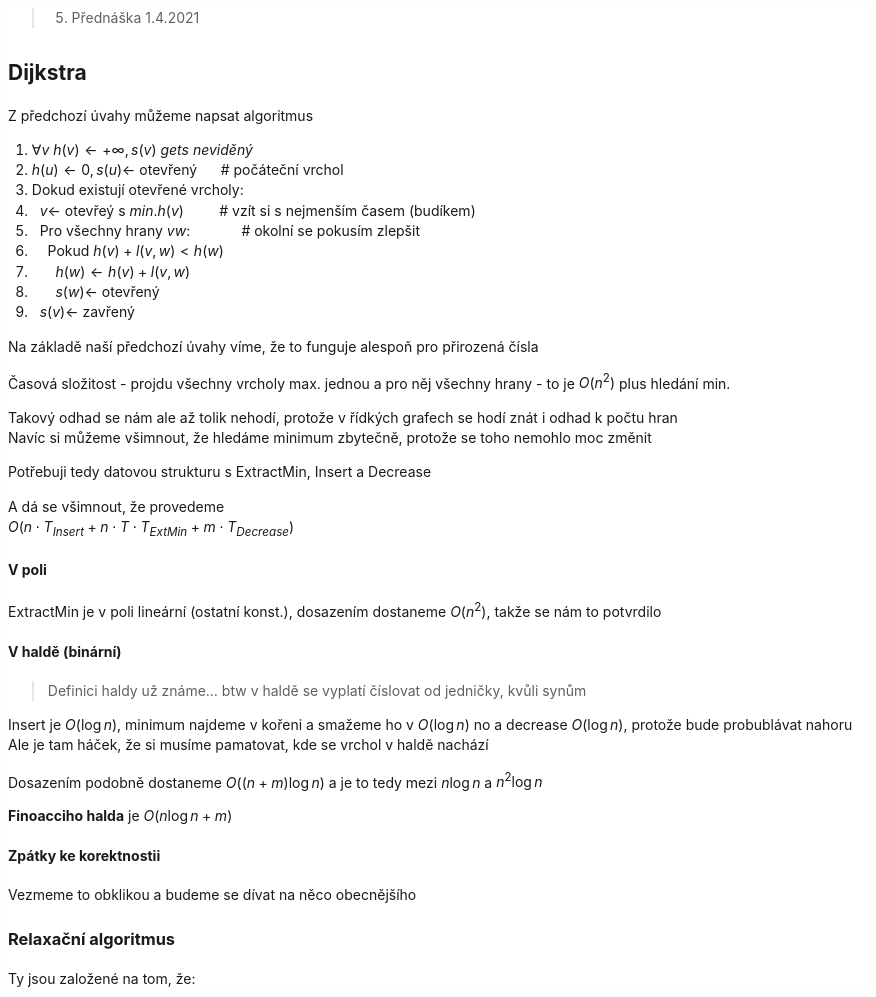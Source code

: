 > 5. Přednáška 1.4.2021

## Dijkstra

Z předchozí úvahy můžeme napsat algoritmus

1. $\forall v \ h(v) \gets + \infty, s(v) \ gets \ neviděný$
2. $h(u) \gets 0, s(u)\gets$ otevřený &nbsp; &nbsp;&nbsp; # počáteční vrchol
3. Dokud existují otevřené vrcholy:
4. &nbsp; $v \gets$ otevřeý s $min. h(v)$ &nbsp; &nbsp; &nbsp; &nbsp; # vzít si s nejmenším časem (budíkem)
5. &nbsp; Pro všechny hrany $vw$: &nbsp; &nbsp; &nbsp; &nbsp; &nbsp; &nbsp; # okolní se pokusím zlepšit
6. &nbsp; &nbsp; Pokud $h(v) + l(v,w) < h(w)$
7. &nbsp; &nbsp; &nbsp; $h(w)\gets h(v) + l(v,w)$
8. &nbsp; &nbsp; &nbsp; $s(w) \gets$ otevřený
9. &nbsp; $s(v) \gets$ zavřený

Na základě naší předchozí úvahy víme, že to funguje alespoň pro přirozená čísla

Časová složitost - projdu všechny vrcholy max. jednou a pro něj všechny hrany - to je $O(n^2)$ plus hledání min.

Takový odhad se nám ale až tolik nehodí, protože v řídkých grafech se hodí znát i odhad k počtu hran \
Navíc si můžeme všimnout, že hledáme minimum zbytečně, protože se toho nemohlo moc změnit

Potřebuji tedy datovou strukturu s ExtractMin, Insert a Decrease

A dá se všimnout, že provedeme\
$O(n\cdot T_{Insert} + n\cdot T\cdot T_{ExtMin} + m\cdot T_{Decrease})$

#### V poli

ExtractMin je v poli lineární (ostatní konst.), dosazením dostaneme $O(n^2)$, takže se nám to potvrdilo

#### V haldě (binární)

> Definici haldy už známe… btw v haldě se vyplatí číslovat od jedničky, kvůli synům

Insert je $O(\log n)$, minimum najdeme v kořeni a smažeme ho v $O(\log n)$ no a decrease $O(\log n)$, protože bude probublávat nahoru\
Ale je tam háček, že si musíme pamatovat, kde se vrchol v haldě nachází

Dosazením podobně dostaneme $O((n + m)\log n)$ a je to tedy mezi $n \log n$ a $n^2 \log n$

**Finoacciho halda** je $O(n \log n + m)$

#### Zpátky ke korektnostii

Vezmeme to obklikou a budeme se dívat na něco obecnějšího

### Relaxační algoritmus

Ty jsou založené na tom, že:
